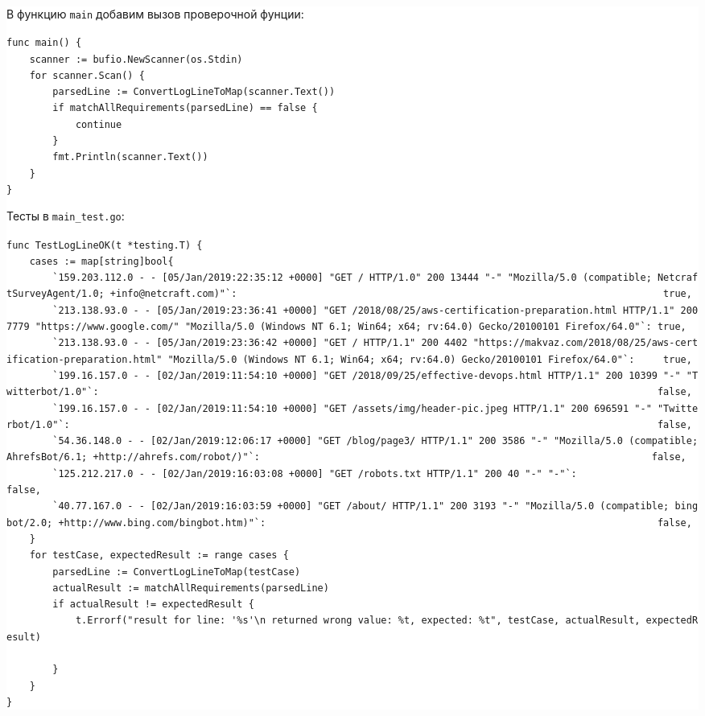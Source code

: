 В функцию `main` добавим вызов проверочной фунции:
```golang
func main() {
	scanner := bufio.NewScanner(os.Stdin)
	for scanner.Scan() {
		parsedLine := ConvertLogLineToMap(scanner.Text())
		if matchAllRequirements(parsedLine) == false {
			continue
		}
		fmt.Println(scanner.Text())
	}
}
```

Тесты в `main_test.go`:
```golang
func TestLogLineOK(t *testing.T) {
	cases := map[string]bool{
		`159.203.112.0 - - [05/Jan/2019:22:35:12 +0000] "GET / HTTP/1.0" 200 13444 "-" "Mozilla/5.0 (compatible; NetcraftSurveyAgent/1.0; +info@netcraft.com)"`:                                                                          true,
		`213.138.93.0 - - [05/Jan/2019:23:36:41 +0000] "GET /2018/08/25/aws-certification-preparation.html HTTP/1.1" 200 7779 "https://www.google.com/" "Mozilla/5.0 (Windows NT 6.1; Win64; x64; rv:64.0) Gecko/20100101 Firefox/64.0"`: true,
		`213.138.93.0 - - [05/Jan/2019:23:36:42 +0000] "GET / HTTP/1.1" 200 4402 "https://makvaz.com/2018/08/25/aws-certification-preparation.html" "Mozilla/5.0 (Windows NT 6.1; Win64; x64; rv:64.0) Gecko/20100101 Firefox/64.0"`:     true,
		`199.16.157.0 - - [02/Jan/2019:11:54:10 +0000] "GET /2018/09/25/effective-devops.html HTTP/1.1" 200 10399 "-" "Twitterbot/1.0"`:                                                                                                 false,
		`199.16.157.0 - - [02/Jan/2019:11:54:10 +0000] "GET /assets/img/header-pic.jpeg HTTP/1.1" 200 696591 "-" "Twitterbot/1.0"`:                                                                                                      false,
		`54.36.148.0 - - [02/Jan/2019:12:06:17 +0000] "GET /blog/page3/ HTTP/1.1" 200 3586 "-" "Mozilla/5.0 (compatible; AhrefsBot/6.1; +http://ahrefs.com/robot/)"`:                                                                    false,
		`125.212.217.0 - - [02/Jan/2019:16:03:08 +0000] "GET /robots.txt HTTP/1.1" 200 40 "-" "-"`:                                                                                                                                      false,
		`40.77.167.0 - - [02/Jan/2019:16:03:59 +0000] "GET /about/ HTTP/1.1" 200 3193 "-" "Mozilla/5.0 (compatible; bingbot/2.0; +http://www.bing.com/bingbot.htm)"`:                                                                    false,
	}
	for testCase, expectedResult := range cases {
		parsedLine := ConvertLogLineToMap(testCase)
		actualResult := matchAllRequirements(parsedLine)
		if actualResult != expectedResult {
			t.Errorf("result for line: '%s'\n returned wrong value: %t, expected: %t", testCase, actualResult, expectedResult)

		}
	}
}
```
